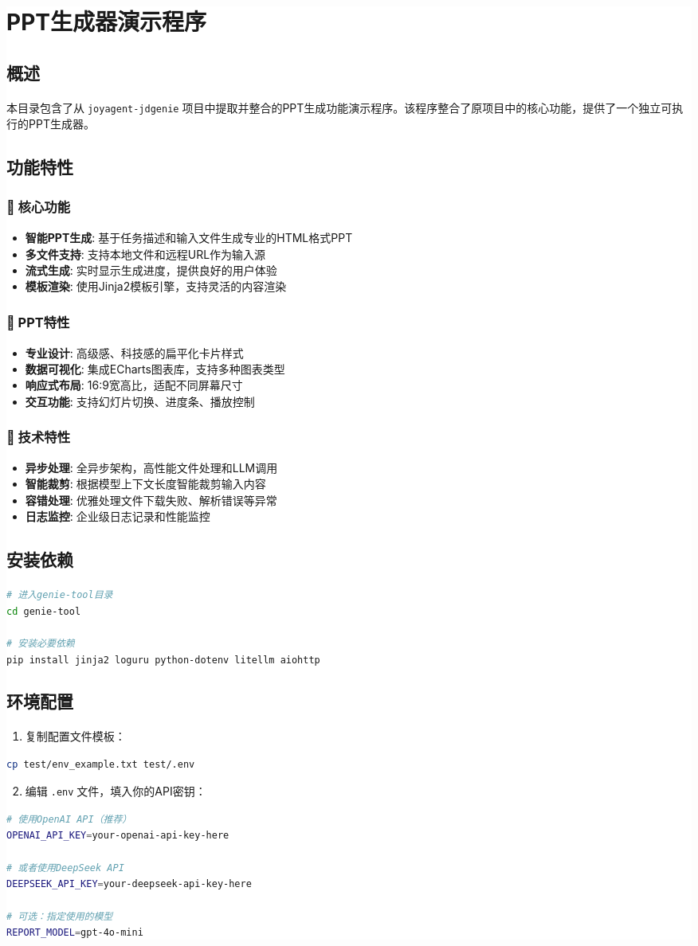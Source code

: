# PPT生成器演示程序

## 概述

本目录包含了从 `joyagent-jdgenie` 项目中提取并整合的PPT生成功能演示程序。该程序整合了原项目中的核心功能，提供了一个独立可执行的PPT生成器。

## 功能特性

### 🎯 核心功能
- **智能PPT生成**: 基于任务描述和输入文件生成专业的HTML格式PPT
- **多文件支持**: 支持本地文件和远程URL作为输入源
- **流式生成**: 实时显示生成进度，提供良好的用户体验
- **模板渲染**: 使用Jinja2模板引擎，支持灵活的内容渲染

### 🎨 PPT特性
- **专业设计**: 高级感、科技感的扁平化卡片样式
- **数据可视化**: 集成ECharts图表库，支持多种图表类型
- **响应式布局**: 16:9宽高比，适配不同屏幕尺寸
- **交互功能**: 支持幻灯片切换、进度条、播放控制

### 🔧 技术特性
- **异步处理**: 全异步架构，高性能文件处理和LLM调用
- **智能裁剪**: 根据模型上下文长度智能裁剪输入内容
- **容错处理**: 优雅处理文件下载失败、解析错误等异常
- **日志监控**: 企业级日志记录和性能监控

## 安装依赖

```bash
# 进入genie-tool目录
cd genie-tool

# 安装必要依赖
pip install jinja2 loguru python-dotenv litellm aiohttp
```

## 环境配置

1. 复制配置文件模板：
```bash
cp test/env_example.txt test/.env
```

2. 编辑 `.env` 文件，填入你的API密钥：
```bash
# 使用OpenAI API（推荐）
OPENAI_API_KEY=your-openai-api-key-here

# 或者使用DeepSeek API
DEEPSEEK_API_KEY=your-deepseek-api-key-here

# 可选：指定使用的模型
REPORT_MODEL=gpt-4o-mini
```
